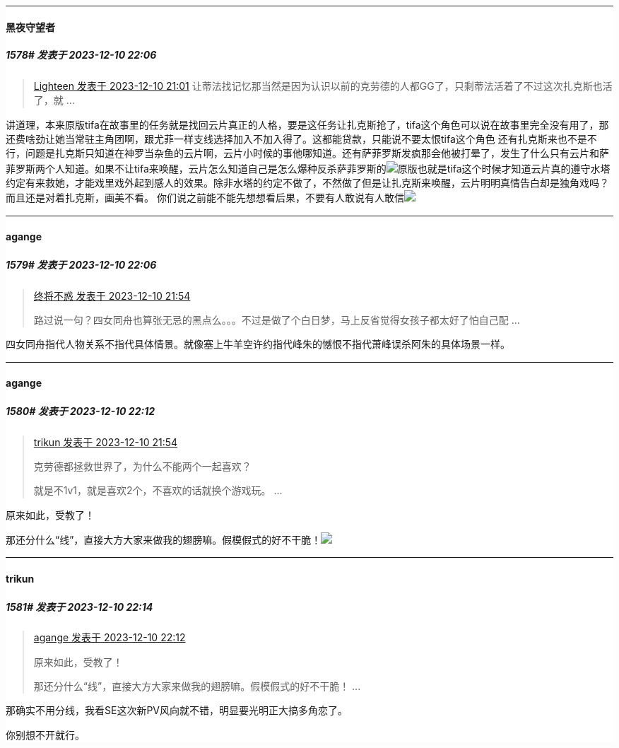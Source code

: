 *****

####  黑夜守望者  
##### 1578#       发表于 2023-12-10 22:06

<blockquote><a href="httphttps://bbs.saraba1st.com/2b/forum.php?mod=redirect&amp;goto=findpost&amp;pid=63285912&amp;ptid=2076255" target="_blank">Lighteen 发表于 2023-12-10 21:01</a>
让蒂法找记忆那当然是因为认识以前的克劳德的人都GG了，只剩蒂法活着了不过这次扎克斯也活了，就 ...</blockquote>
讲道理，本来原版tifa在故事里的任务就是找回云片真正的人格，要是这任务让扎克斯抢了，tifa这个角色可以说在故事里完全没有用了，那还费啥劲让她当常驻主角团啊，跟尤菲一样支线选择加入不加入得了。这都能贷款，只能说不要太恨tifa这个角色
还有扎克斯来也不是不行，问题是扎克斯只知道在神罗当杂鱼的云片啊，云片小时候的事他哪知道。还有萨菲罗斯发疯那会他被打晕了，发生了什么只有云片和萨菲罗斯两个人知道。如果不让tifa来唤醒，云片怎么知道自己是怎么爆种反杀萨菲罗斯的<img src="https://static.saraba1st.com/image/smiley/face2017/037.png" referrerpolicy="no-referrer">原版也就是tifa这个时候才知道云片真的遵守水塔约定有来救她，才能戏里戏外起到感人的效果。除非水塔的约定不做了，不然做了但是让扎克斯来唤醒，云片明明真情告白却是独角戏吗？而且还是对着扎克斯，画美不看。
你们说之前能不能先想想看后果，不要有人敢说有人敢信<img src="https://static.saraba1st.com/image/smiley/face2017/067.png" referrerpolicy="no-referrer">

*****

####  agange  
##### 1579#       发表于 2023-12-10 22:06

<blockquote><a href="httphttps://bbs.saraba1st.com/2b/forum.php?mod=redirect&amp;goto=findpost&amp;pid=63286910&amp;ptid=2076255" target="_blank">终将不惑 发表于 2023-12-10 21:54</a>

路过说一句？四女同舟也算张无忌的黑点么。。。不过是做了个白日梦，马上反省觉得女孩子都太好了怕自己配 ...</blockquote>
四女同舟指代人物关系不指代具体情景。就像塞上牛羊空许约指代峰朱的憾恨不指代萧峰误杀阿朱的具体场景一样。

*****

####  agange  
##### 1580#       发表于 2023-12-10 22:12

<blockquote><a href="httphttps://bbs.saraba1st.com/2b/forum.php?mod=redirect&amp;goto=findpost&amp;pid=63286906&amp;ptid=2076255" target="_blank">trikun 发表于 2023-12-10 21:54</a>

克劳德都拯救世界了，为什么不能两个一起喜欢？

就是不1v1，就是喜欢2个，不喜欢的话就换个游戏玩。 ...</blockquote>
原来如此，受教了！

那还分什么“线”，直接大方大家来做我的翅膀嘛。假模假式的好不干脆！<img src="https://static.saraba1st.com/image/smiley/face2017/033.png" referrerpolicy="no-referrer">


*****

####  trikun  
##### 1581#       发表于 2023-12-10 22:14

<blockquote><a href="httphttps://bbs.saraba1st.com/2b/forum.php?mod=redirect&amp;goto=findpost&amp;pid=63287192&amp;ptid=2076255" target="_blank">agange 发表于 2023-12-10 22:12</a>

原来如此，受教了！

那还分什么“线”，直接大方大家来做我的翅膀嘛。假模假式的好不干脆！ ...</blockquote>
那确实不用分线，我看SE这次新PV风向就不错，明显要光明正大搞多角恋了。

你别想不开就行。
